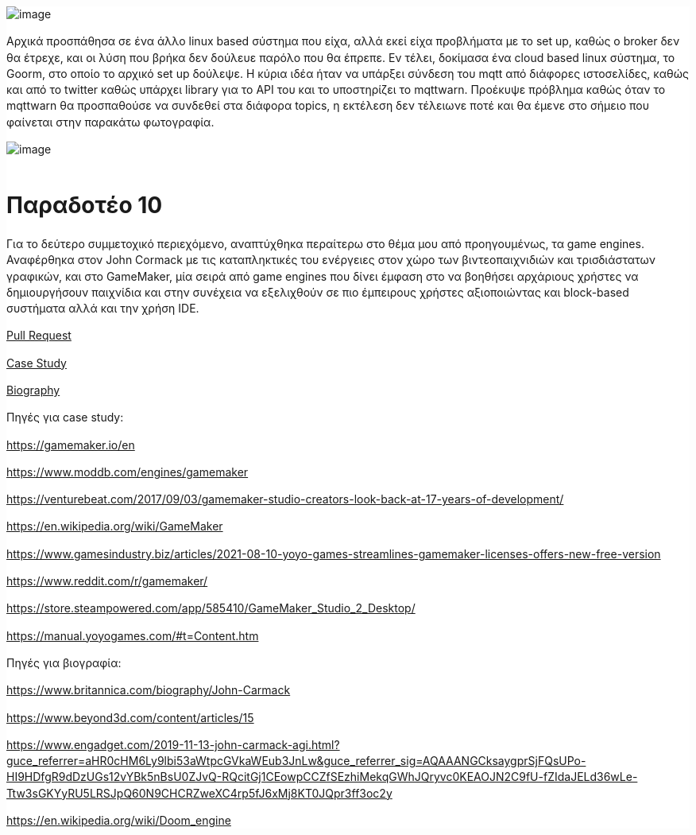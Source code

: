 ![image](https://user-images.githubusercontent.com/58696033/170973808-3c127235-c3e6-42ff-ad50-a9c81fc90298.png)

Αρχικά προσπάθησα σε ένα άλλο linux based σύστημα που είχα, αλλά εκεί είχα προβλήματα με το set up, καθώς  ο broker δεν θα έτρεχε, και οι λύση που βρήκα δεν δούλευε παρόλο που θα έπρεπε. Εν τέλει, δοκίμασα ένα cloud based linux σύστημα, το Goorm, στο οποίο το αρχικό set up δούλεψε. Η κύρια ιδέα ήταν να υπάρξει σύνδεση του mqtt από διάφορες ιστοσελίδες, καθώς και από το twitter καθώς υπάρχει library για το API του και το υποστηρίζει το mqttwarn. Προέκυψε πρόβλημα καθώς όταν το mqttwarn θα προσπαθούσε να συνδεθεί στα διάφορα topics, η εκτέλεση δεν τέλειωνε ποτέ και θα έμενε στο σήμειο που φαίνεται στην παρακάτω φωτογραφία.

![image](https://user-images.githubusercontent.com/58696033/171015528-7c78b6b3-95bf-4604-8dd6-1b9d6b9c7e9e.png)



# Παραδοτέο 10

Για το δεύτερο συμμετοχικό περιεχόμενο, αναπτύχθηκα περαίτερω στο θέμα μου από προηγουμένως, τα game engines. Αναφέρθηκα στον John Cormack με τις καταπληκτικές του ενέργειες στον χώρο των βιντεοπαιχνιδιών και τρισδιάστατων γραφικών, και στο GameMaker, μία σειρά από game engines που δίνει έμφαση στο να βοηθήσει αρχάριους χρήστες να δημιουργήσουν παιχνίδια και στην συνέχεια να εξελιχθούν σε πιο έμπειρους χρήστες αξιοποιώντας και block-based συστήματα αλλά και την χρήση IDE.

[Pull Request](https://github.com/Git-s-PopTeamEpic/site/pull/23)

[Case Study](https://geoter.netlify.app/case-study/gamemaker/)

[Biography](https://geoter.netlify.app/biography/john-carmack/)

Πηγές για case study:

https://gamemaker.io/en

https://www.moddb.com/engines/gamemaker

https://venturebeat.com/2017/09/03/gamemaker-studio-creators-look-back-at-17-years-of-development/

https://en.wikipedia.org/wiki/GameMaker

https://www.gamesindustry.biz/articles/2021-08-10-yoyo-games-streamlines-gamemaker-licenses-offers-new-free-version

https://www.reddit.com/r/gamemaker/

https://store.steampowered.com/app/585410/GameMaker_Studio_2_Desktop/

https://manual.yoyogames.com/#t=Content.htm

Πηγές για βιογραφία:

https://www.britannica.com/biography/John-Carmack

https://www.beyond3d.com/content/articles/15

https://www.engadget.com/2019-11-13-john-carmack-agi.html?guce_referrer=aHR0cHM6Ly9lbi53aWtpcGVkaWEub3JnLw&guce_referrer_sig=AQAAANGCksaygprSjFQsUPo-HI9HDfgR9dDzUGs12vYBk5nBsU0ZJvQ-RQcitGj1CEowpCCZfSEzhiMekqGWhJQryvc0KEAOJN2C9fU-fZIdaJELd36wLe-Ttw3sGKYyRU5LRSJpQ60N9CHCRZweXC4rp5fJ6xMj8KT0JQpr3ff3oc2y

https://en.wikipedia.org/wiki/Doom_engine
